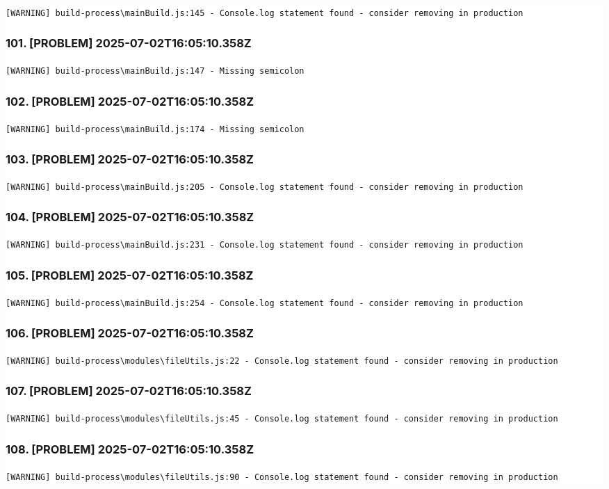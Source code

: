```
[WARNING] build-process\mainBuild.js:145 - Console.log statement found - consider removing in production
```

### 101. [PROBLEM] 2025-07-02T16:05:10.358Z

```
[WARNING] build-process\mainBuild.js:147 - Missing semicolon
```

### 102. [PROBLEM] 2025-07-02T16:05:10.358Z

```
[WARNING] build-process\mainBuild.js:174 - Missing semicolon
```

### 103. [PROBLEM] 2025-07-02T16:05:10.358Z

```
[WARNING] build-process\mainBuild.js:205 - Console.log statement found - consider removing in production
```

### 104. [PROBLEM] 2025-07-02T16:05:10.358Z

```
[WARNING] build-process\mainBuild.js:231 - Console.log statement found - consider removing in production
```

### 105. [PROBLEM] 2025-07-02T16:05:10.358Z

```
[WARNING] build-process\mainBuild.js:254 - Console.log statement found - consider removing in production
```

### 106. [PROBLEM] 2025-07-02T16:05:10.358Z

```
[WARNING] build-process\modules\fileUtils.js:22 - Console.log statement found - consider removing in production
```

### 107. [PROBLEM] 2025-07-02T16:05:10.358Z

```
[WARNING] build-process\modules\fileUtils.js:45 - Console.log statement found - consider removing in production
```

### 108. [PROBLEM] 2025-07-02T16:05:10.358Z

```
[WARNING] build-process\modules\fileUtils.js:90 - Console.log statement found - consider removing in production
```
